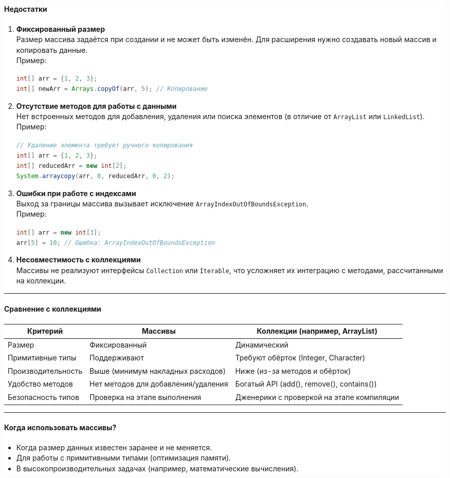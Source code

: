 
#### **Недостатки**
1. **Фиксированный размер**  
   Размер массива задаётся при создании и не может быть изменён. Для расширения нужно создавать новый массив и копировать данные.  
   Пример:
   ```java
   int[] arr = {1, 2, 3};
   int[] newArr = Arrays.copyOf(arr, 5); // Копирование
   ```

2. **Отсутствие методов для работы с данными**  
   Нет встроенных методов для добавления, удаления или поиска элементов (в отличие от `ArrayList` или `LinkedList`).  
   Пример:
   ```java
   // Удаление элемента требует ручного копирования
   int[] arr = {1, 2, 3};
   int[] reducedArr = new int[2];
   System.arraycopy(arr, 0, reducedArr, 0, 2);
   ```

3. **Ошибки при работе с индексами**  
   Выход за границы массива вызывает исключение `ArrayIndexOutOfBoundsException`.  
   Пример:
   ```java
   int[] arr = new int[3];
   arr[5] = 10; // Ошибка: ArrayIndexOutOfBoundsException
   ```

4. **Несовместимость с коллекциями**  
   Массивы не реализуют интерфейсы `Collection` или `Iterable`, что усложняет их интеграцию с методами, рассчитанными на коллекции.

---

#### **Сравнение с коллекциями**
| **Критерий**         | **Массивы**                          | **Коллекции (например, ArrayList)**         |
|-----------------------|--------------------------------------|---------------------------------------------|
| Размер                | Фиксированный                       | Динамический                                |
| Примитивные типы      | Поддерживают                        | Требуют обёрток (Integer, Character)        |
| Производительность    | Выше (минимум накладных расходов)   | Ниже (из-за методов и обёрток)              |
| Удобство методов      | Нет методов для добавления/удаления | Богатый API (add(), remove(), contains())   |
| Безопасность типов    | Проверка на этапе выполнения        | Дженерики с проверкой на этапе компиляции   |

---

#### **Когда использовать массивы?**
- Когда размер данных известен заранее и не меняется.
- Для работы с примитивными типами (оптимизация памяти).
- В высокопроизводительных задачах (например, математические вычисления).
